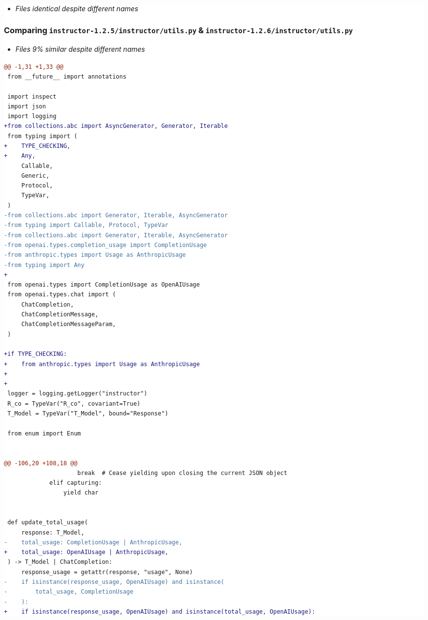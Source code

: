  * *Files identical despite different names*

### Comparing `instructor-1.2.5/instructor/utils.py` & `instructor-1.2.6/instructor/utils.py`

 * *Files 9% similar despite different names*

```diff
@@ -1,31 +1,33 @@
 from __future__ import annotations
 
 import inspect
 import json
 import logging
+from collections.abc import AsyncGenerator, Generator, Iterable
 from typing import (
+    TYPE_CHECKING,
+    Any,
     Callable,
     Generic,
     Protocol,
     TypeVar,
 )
-from collections.abc import Generator, Iterable, AsyncGenerator
-from typing import Callable, Protocol, TypeVar
-from collections.abc import Generator, Iterable, AsyncGenerator
-from openai.types.completion_usage import CompletionUsage
-from anthropic.types import Usage as AnthropicUsage
-from typing import Any
+
 from openai.types import CompletionUsage as OpenAIUsage
 from openai.types.chat import (
     ChatCompletion,
     ChatCompletionMessage,
     ChatCompletionMessageParam,
 )
 
+if TYPE_CHECKING:
+    from anthropic.types import Usage as AnthropicUsage
+
+
 logger = logging.getLogger("instructor")
 R_co = TypeVar("R_co", covariant=True)
 T_Model = TypeVar("T_Model", bound="Response")
 
 from enum import Enum
 
 
@@ -106,20 +108,18 @@
                     break  # Cease yielding upon closing the current JSON object
             elif capturing:
                 yield char
 
 
 def update_total_usage(
     response: T_Model,
-    total_usage: CompletionUsage | AnthropicUsage,
+    total_usage: OpenAIUsage | AnthropicUsage,
 ) -> T_Model | ChatCompletion:
     response_usage = getattr(response, "usage", None)
-    if isinstance(response_usage, OpenAIUsage) and isinstance(
-        total_usage, CompletionUsage
-    ):
+    if isinstance(response_usage, OpenAIUsage) and isinstance(total_usage, OpenAIUsage):
```